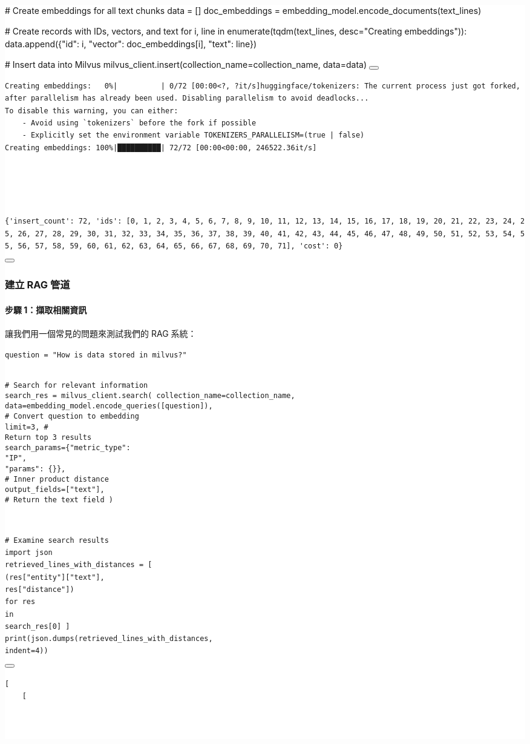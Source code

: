 <span class="hljs-comment"># Create embeddings for all text chunks</span>
data = []
doc_embeddings = embedding_model.encode_documents(text_lines)

<span class="hljs-comment"># Create records with IDs, vectors, and text</span>
<span class="hljs-keyword">for</span> i, line <span class="hljs-keyword">in</span> <span class="hljs-built_in">enumerate</span>(tqdm(text_lines, desc=<span class="hljs-string">&quot;Creating embeddings&quot;</span>)):
    data.append({<span class="hljs-string">&quot;id&quot;</span>: i, <span class="hljs-string">&quot;vector&quot;</span>: doc_embeddings[i], <span class="hljs-string">&quot;text&quot;</span>: line})

<span class="hljs-comment"># Insert data into Milvus</span>
milvus_client.insert(collection_name=collection_name, data=data)
<button class="copy-code-btn"></button></code></pre>
<pre><code translate="no">Creating embeddings:   0%|          | 0/72 [00:00&lt;?, ?it/s]huggingface/tokenizers: The current process just got forked, after parallelism has already been used. Disabling parallelism to avoid deadlocks...
To <span class="hljs-built_in">disable</span> this warning, you can either:
    - Avoid using `tokenizers` before the fork <span class="hljs-keyword">if</span> possible
    - Explicitly <span class="hljs-built_in">set</span> the environment variable TOKENIZERS_PARALLELISM=(<span class="hljs-literal">true</span> | <span class="hljs-literal">false</span>)
Creating embeddings: 100%|██████████| 72/72 [00:00&lt;00:00, 246522.36it/s]





{<span class="hljs-string">&#x27;insert_count&#x27;</span>: 72, <span class="hljs-string">&#x27;ids&#x27;</span>: [0, 1, 2, 3, 4, 5, 6, 7, 8, 9, 10, 11, 12, 13, 14, 15, 16, 17, 18, 19, 20, 21, 22, 23, 24, 25, 26, 27, 28, 29, 30, 31, 32, 33, 34, 35, 36, 37, 38, 39, 40, 41, 42, 43, 44, 45, 46, 47, 48, 49, 50, 51, 52, 53, 54, 55, 56, 57, 58, 59, 60, 61, 62, 63, 64, 65, 66, 67, 68, 69, 70, 71], <span class="hljs-string">&#x27;cost&#x27;</span>: 0}
<button class="copy-code-btn"></button></code></pre>
<h3 id="Building-the-RAG-Pipeline" class="common-anchor-header">建立 RAG 管道</h3><h4 id="Step-1-Retrieve-Relevant-Information" class="common-anchor-header">步驟 1：擷取相關資訊</h4><p>讓我們用一個常見的問題來測試我們的 RAG 系統：</p>
<pre><code translate="no">question = <span class="hljs-string">&quot;How is data stored in milvus?&quot;</span>

<span class="hljs-comment"># Search for relevant information</span>
search_res = milvus_client.search(
    collection_name=collection_name,
    data=embedding_model.encode_queries([question]),  <span class="hljs-comment"># Convert question to embedding</span>
    limit=<span class="hljs-number">3</span>,  <span class="hljs-comment"># Return top 3 results</span>
    search_params={<span class="hljs-string">&quot;metric_type&quot;</span>: <span class="hljs-string">&quot;IP&quot;</span>, <span class="hljs-string">&quot;params&quot;</span>: {}},  <span class="hljs-comment"># Inner product distance</span>
    output_fields=[<span class="hljs-string">&quot;text&quot;</span>],  <span class="hljs-comment"># Return the text field</span>
)

<span class="hljs-comment"># Examine search results</span>
<span class="hljs-keyword">import</span> json
retrieved_lines_with_distances = [
    (res[<span class="hljs-string">&quot;entity&quot;</span>][<span class="hljs-string">&quot;text&quot;</span>], res[<span class="hljs-string">&quot;distance&quot;</span>]) <span class="hljs-keyword">for</span> res <span class="hljs-keyword">in</span> search_res[<span class="hljs-number">0</span>]
]
<span class="hljs-built_in">print</span>(json.dumps(retrieved_lines_with_distances, indent=<span class="hljs-number">4</span>))
<button class="copy-code-btn"></button></code></pre>
<pre><code translate="no">[
    [